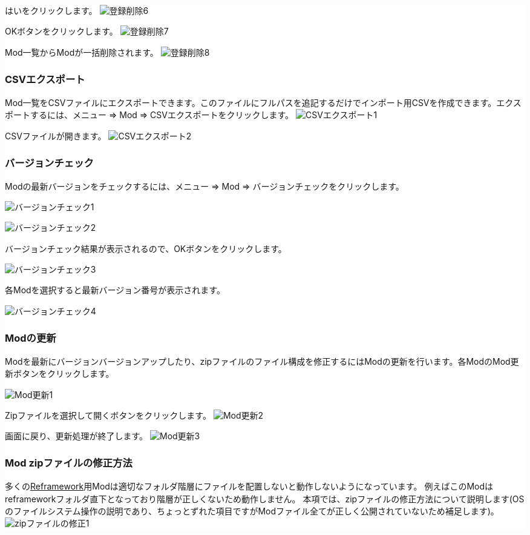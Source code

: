 はいをクリックします。
![登録削除6](https://user-images.githubusercontent.com/6840095/188250002-37469a3f-1c51-4b0b-a82c-1af3cd55c484.png)

OKボタンをクリックします。
![登録削除7](https://user-images.githubusercontent.com/6840095/188250005-495445a8-4868-4b4a-93ee-92561c35f8b5.png)

Mod一覧からModが一括削除されます。
![登録削除8](https://user-images.githubusercontent.com/6840095/188250008-199785f7-aeb2-454e-ab24-f4f1c4954d55.png)

### CSVエクスポート

Mod一覧をCSVファイルにエクスポートできます。このファイルにフルパスを追記するだけでインポート用CSVを作成できます。エクスポートするには、メニュー ⇒ Mod ⇒ CSVエクスポートをクリックします。
![CSVエクスポート1](https://user-images.githubusercontent.com/6840095/188250024-3151f1e4-fa2b-43fe-af2d-4e529d793f86.png)

CSVファイルが開きます。
![CSVエクスポート2](https://user-images.githubusercontent.com/6840095/188250038-b82f94ce-2886-4007-aac8-5a1aaaeccc49.png)


### バージョンチェック

Modの最新バージョンをチェックするには、メニュー ⇒ Mod ⇒ バージョンチェックをクリックします。

![バージョンチェック1](https://user-images.githubusercontent.com/6840095/188250045-a7d728c7-5417-4852-9853-0da1ca79fcdc.png)

![バージョンチェック2](https://user-images.githubusercontent.com/6840095/188250050-2f8b5c82-28c2-49db-9f1d-e6f37413abfe.png)

バージョンチェック結果が表示されるので、OKボタンをクリックします。

![バージョンチェック3](https://user-images.githubusercontent.com/6840095/188250053-2bddfae2-fc91-4fbc-a957-4d24c59080f1.png)

各Modを選択すると最新バージョン番号が表示されます。

![バージョンチェック4](https://user-images.githubusercontent.com/6840095/188250056-e5d24861-fafa-4cab-a9da-7fbe6b401cc8.png)

### Modの更新

Modを最新にバージョンバージョンアップしたり、zipファイルのファイル構成を修正するにはModの更新を行います。各ModのMod更新ボタンをクリックします。

![Mod更新1](https://user-images.githubusercontent.com/6840095/188250061-cf3c4cbc-ffcd-45cf-b6b9-9ffad6c22f6a.png)

Zipファイルを選択して開くボタンをクリックします。
![Mod更新2](https://user-images.githubusercontent.com/6840095/188250065-ca9cae0f-bdc3-4b9e-8ef6-2a54f0a9568c.png)

画面に戻り、更新処理が終了します。
![Mod更新3](https://user-images.githubusercontent.com/6840095/188250067-2a9f5b2c-82f9-4200-b76d-5bd191c76afa.png)

### Mod zipファイルの修正方法

多くの[Reframework](https://www.nexusmods.com/monsterhunterrise/mods/26)用Modは適切なフォルダ階層にファイルを配置しないと動作しないようになっています。
例えばこのModはreframeworkフォルダ直下となっており階層が正しくないため動作しません。
本項では、zipファイルの修正方法について説明します(OSのファイルシステム操作の説明であり、ちょっとずれた項目ですがModファイル全てが正しく公開されていないため補足します)。
![zipファイルの修正1](https://user-images.githubusercontent.com/6840095/188250076-5695a5b2-8363-416a-bfb0-b1ab6437dad3.png)

